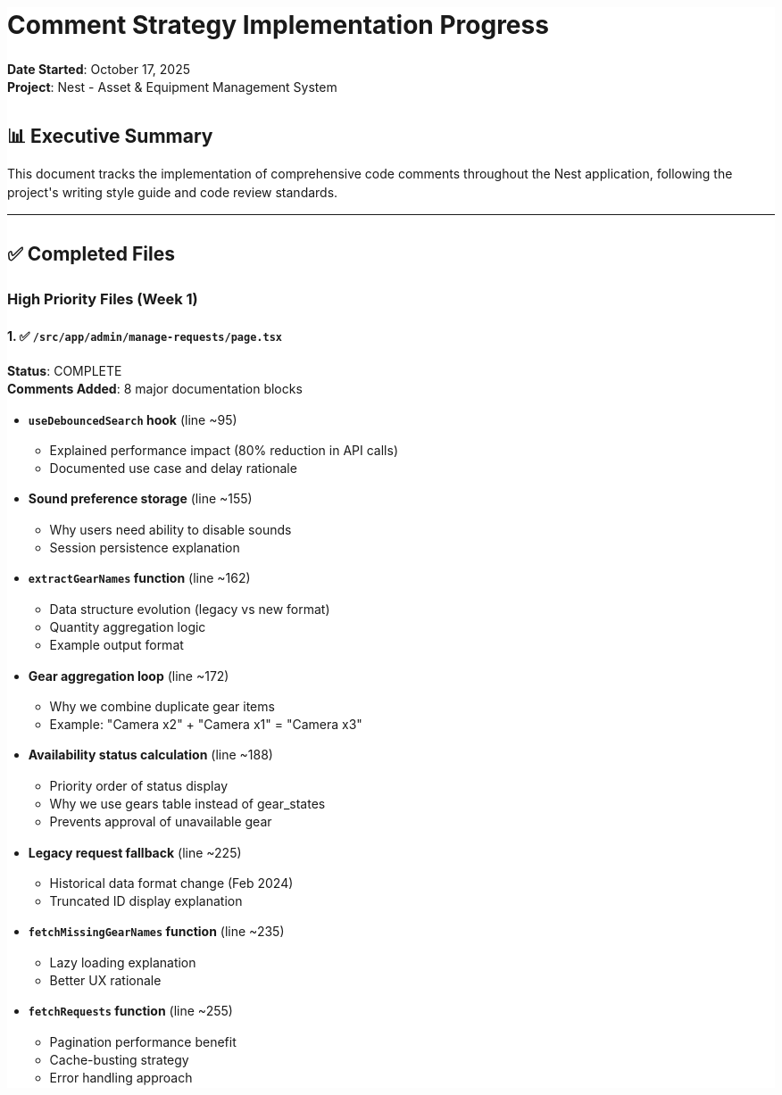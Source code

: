 # Comment Strategy Implementation Progress

**Date Started**: October 17, 2025  
**Project**: Nest - Asset & Equipment Management System

## 📊 Executive Summary

This document tracks the implementation of comprehensive code comments throughout the Nest application, following the project's writing style guide and code review standards.

---

## ✅ Completed Files

### High Priority Files (Week 1)

#### 1. ✅ `/src/app/admin/manage-requests/page.tsx`

**Status**: COMPLETE  
**Comments Added**: 8 major documentation blocks

- **`useDebouncedSearch` hook** (line ~95)
  - Explained performance impact (80% reduction in API calls)
  - Documented use case and delay rationale

- **Sound preference storage** (line ~155)
  - Why users need ability to disable sounds
  - Session persistence explanation

- **`extractGearNames` function** (line ~162)
  - Data structure evolution (legacy vs new format)
  - Quantity aggregation logic
  - Example output format

- **Gear aggregation loop** (line ~172)
  - Why we combine duplicate gear items
  - Example: "Camera x2" + "Camera x1" = "Camera x3"

- **Availability status calculation** (line ~188)
  - Priority order of status display
  - Why we use gears table instead of gear_states
  - Prevents approval of unavailable gear

- **Legacy request fallback** (line ~225)
  - Historical data format change (Feb 2024)
  - Truncated ID display explanation

- **`fetchMissingGearNames` function** (line ~235)
  - Lazy loading explanation
  - Better UX rationale

- **`fetchRequests` function** (line ~255)
  - Pagination performance benefit
  - Cache-busting strategy
  - Error handling approach
